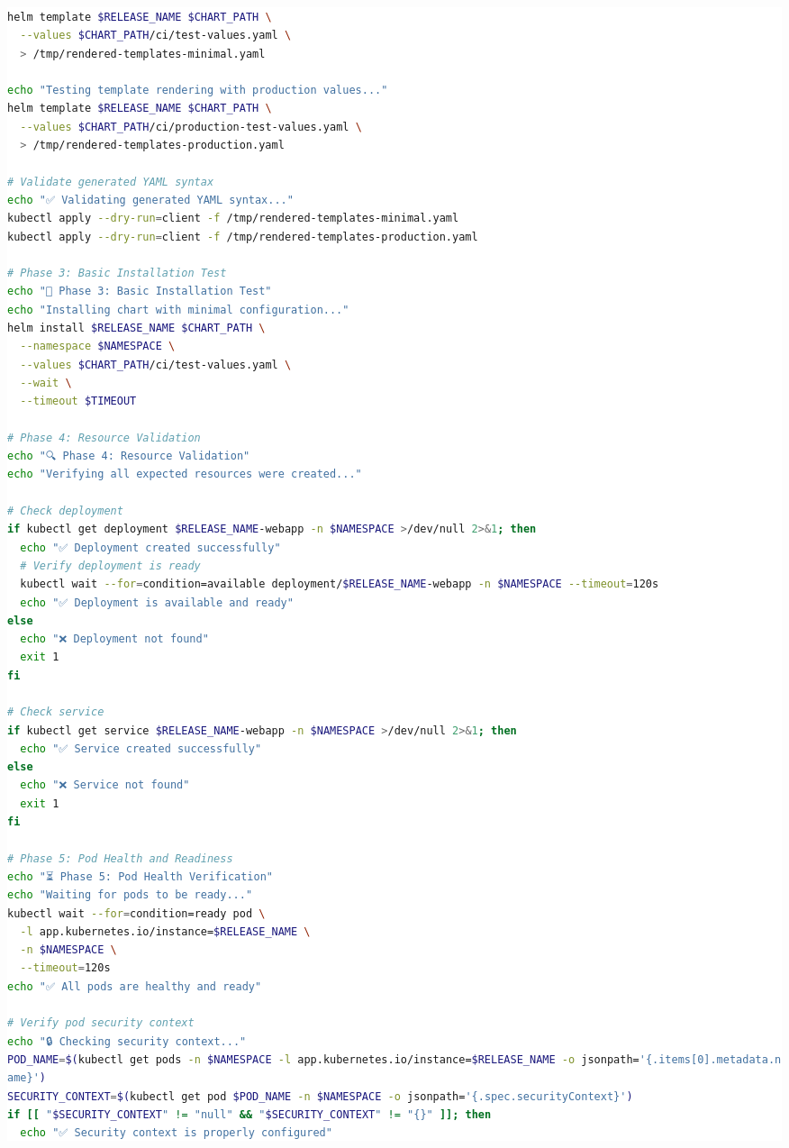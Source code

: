 ```bash
helm template $RELEASE_NAME $CHART_PATH \
  --values $CHART_PATH/ci/test-values.yaml \
  > /tmp/rendered-templates-minimal.yaml

echo "Testing template rendering with production values..."
helm template $RELEASE_NAME $CHART_PATH \
  --values $CHART_PATH/ci/production-test-values.yaml \
  > /tmp/rendered-templates-production.yaml

# Validate generated YAML syntax
echo "✅ Validating generated YAML syntax..."
kubectl apply --dry-run=client -f /tmp/rendered-templates-minimal.yaml
kubectl apply --dry-run=client -f /tmp/rendered-templates-production.yaml

# Phase 3: Basic Installation Test
echo "🚀 Phase 3: Basic Installation Test"
echo "Installing chart with minimal configuration..."
helm install $RELEASE_NAME $CHART_PATH \
  --namespace $NAMESPACE \
  --values $CHART_PATH/ci/test-values.yaml \
  --wait \
  --timeout $TIMEOUT

# Phase 4: Resource Validation
echo "🔍 Phase 4: Resource Validation"
echo "Verifying all expected resources were created..."

# Check deployment
if kubectl get deployment $RELEASE_NAME-webapp -n $NAMESPACE >/dev/null 2>&1; then
  echo "✅ Deployment created successfully"
  # Verify deployment is ready
  kubectl wait --for=condition=available deployment/$RELEASE_NAME-webapp -n $NAMESPACE --timeout=120s
  echo "✅ Deployment is available and ready"
else
  echo "❌ Deployment not found"
  exit 1
fi

# Check service
if kubectl get service $RELEASE_NAME-webapp -n $NAMESPACE >/dev/null 2>&1; then
  echo "✅ Service created successfully"
else
  echo "❌ Service not found"
  exit 1
fi

# Phase 5: Pod Health and Readiness
echo "⏳ Phase 5: Pod Health Verification"
echo "Waiting for pods to be ready..."
kubectl wait --for=condition=ready pod \
  -l app.kubernetes.io/instance=$RELEASE_NAME \
  -n $NAMESPACE \
  --timeout=120s
echo "✅ All pods are healthy and ready"

# Verify pod security context
echo "🔒 Checking security context..."
POD_NAME=$(kubectl get pods -n $NAMESPACE -l app.kubernetes.io/instance=$RELEASE_NAME -o jsonpath='{.items[0].metadata.name}')
SECURITY_CONTEXT=$(kubectl get pod $POD_NAME -n $NAMESPACE -o jsonpath='{.spec.securityContext}')
if [[ "$SECURITY_CONTEXT" != "null" && "$SECURITY_CONTEXT" != "{}" ]]; then
  echo "✅ Security context is properly configured"
```